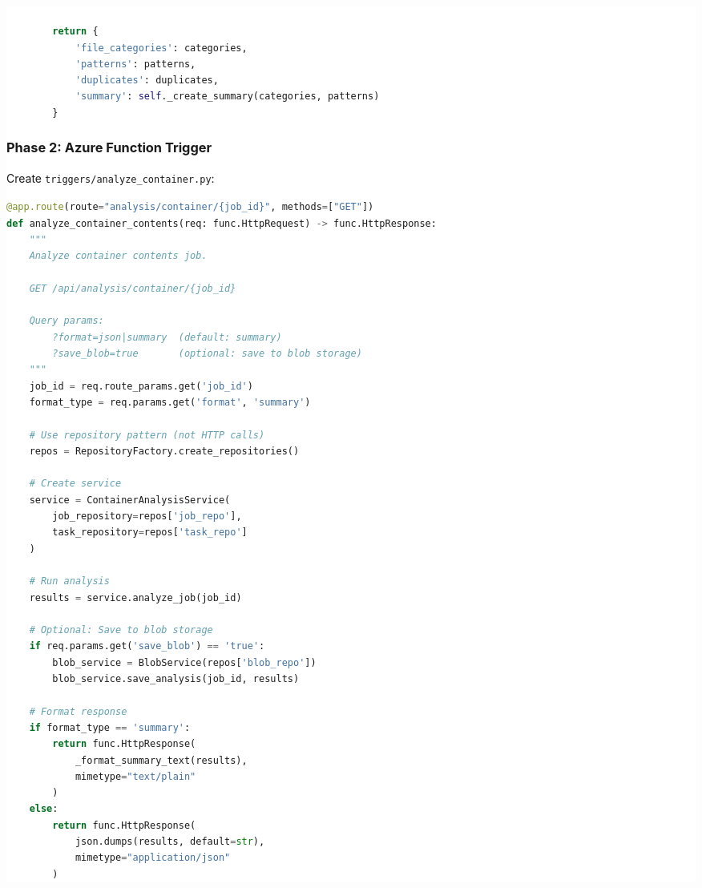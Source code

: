 ```python

        return {
            'file_categories': categories,
            'patterns': patterns,
            'duplicates': duplicates,
            'summary': self._create_summary(categories, patterns)
        }
```

### Phase 2: Azure Function Trigger

Create `triggers/analyze_container.py`:

```python
@app.route(route="analysis/container/{job_id}", methods=["GET"])
def analyze_container_contents(req: func.HttpRequest) -> func.HttpResponse:
    """
    Analyze container contents job.

    GET /api/analysis/container/{job_id}

    Query params:
        ?format=json|summary  (default: summary)
        ?save_blob=true       (optional: save to blob storage)
    """
    job_id = req.route_params.get('job_id')
    format_type = req.params.get('format', 'summary')

    # Use repository pattern (not HTTP calls)
    repos = RepositoryFactory.create_repositories()

    # Create service
    service = ContainerAnalysisService(
        job_repository=repos['job_repo'],
        task_repository=repos['task_repo']
    )

    # Run analysis
    results = service.analyze_job(job_id)

    # Optional: Save to blob storage
    if req.params.get('save_blob') == 'true':
        blob_service = BlobService(repos['blob_repo'])
        blob_service.save_analysis(job_id, results)

    # Format response
    if format_type == 'summary':
        return func.HttpResponse(
            _format_summary_text(results),
            mimetype="text/plain"
        )
    else:
        return func.HttpResponse(
            json.dumps(results, default=str),
            mimetype="application/json"
        )
```
